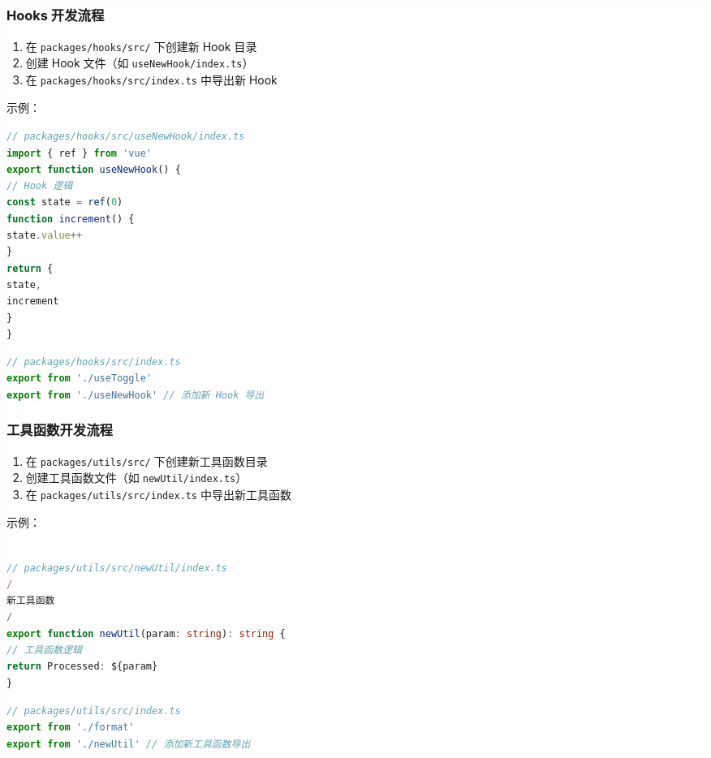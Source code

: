 ### Hooks 开发流程

1. 在 `packages/hooks/src/` 下创建新 Hook 目录
2. 创建 Hook 文件（如 `useNewHook/index.ts`）
3. 在 `packages/hooks/src/index.ts` 中导出新 Hook

示例：
```typescript
// packages/hooks/src/useNewHook/index.ts
import { ref } from 'vue'
export function useNewHook() {
// Hook 逻辑
const state = ref(0)
function increment() {
state.value++
}
return {
state,
increment
}
}
```

```typescript
// packages/hooks/src/index.ts
export from './useToggle'
export from './useNewHook' // 添加新 Hook 导出
```

### 工具函数开发流程

1. 在 `packages/utils/src/` 下创建新工具函数目录
2. 创建工具函数文件（如 `newUtil/index.ts`）
3. 在 `packages/utils/src/index.ts` 中导出新工具函数

示例：

```typescript

// packages/utils/src/newUtil/index.ts
/
新工具函数
/
export function newUtil(param: string): string {
// 工具函数逻辑
return Processed: ${param}
}
```

```typescript
// packages/utils/src/index.ts
export from './format'
export from './newUtil' // 添加新工具函数导出
```
